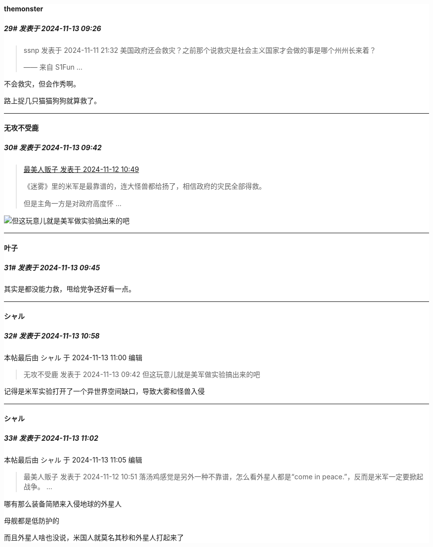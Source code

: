 ####  themonster  
##### 29#       发表于 2024-11-13 09:26

<blockquote>ssnp 发表于 2024-11-11 21:32
美国政府还会救灾？之前那个说救灾是社会主义国家才会做的事是哪个州州长来着？

—— 来自 S1Fun ...</blockquote>
不会救灾，但会作秀啊。

路上捉几只猫猫狗狗就算救了。

*****

####  无攻不受鹿  
##### 30#       发表于 2024-11-13 09:42

<blockquote><a href="httphttps://bbs.saraba1st.com/2b/forum.php?mod=redirect&amp;goto=findpost&amp;pid=66677519&amp;ptid=2206552" target="_blank">最美人贩子 发表于 2024-11-12 10:49</a>

《迷雾》里的米军是最靠谱的，连大怪兽都给扬了，相信政府的灾民全部得救。

但是主角一方是对政府高度怀 ...</blockquote>
<img src="https://static.saraba1st.com/image/smiley/face2017/264.png" referrerpolicy="no-referrer">但这玩意儿就是美军做实验搞出来的吧

*****

####  叶子  
##### 31#       发表于 2024-11-13 09:45

其实是都没能力救，甩给党争还好看一点。

*****

####  シャル  
##### 32#       发表于 2024-11-13 10:58

 本帖最后由 シャル 于 2024-11-13 11:00 编辑 
<blockquote>无攻不受鹿 发表于 2024-11-13 09:42
但这玩意儿就是美军做实验搞出来的吧</blockquote>

记得是米军实验打开了一个异世界空间缺口，导致大雾和怪兽入侵

*****

####  シャル  
##### 33#       发表于 2024-11-13 11:02

 本帖最后由 シャル 于 2024-11-13 11:05 编辑 
<blockquote>最美人贩子 发表于 2024-11-12 10:51
落汤鸡感觉是另外一种不靠谱，怎么看外星人都是“come in peace.”，反而是米军一定要掀起战争。 ...</blockquote>

哪有那么装备简陋来入侵地球的外星人

母舰都是低防护的

而且外星人啥也没说，米国人就莫名其秒和外星人打起来了
